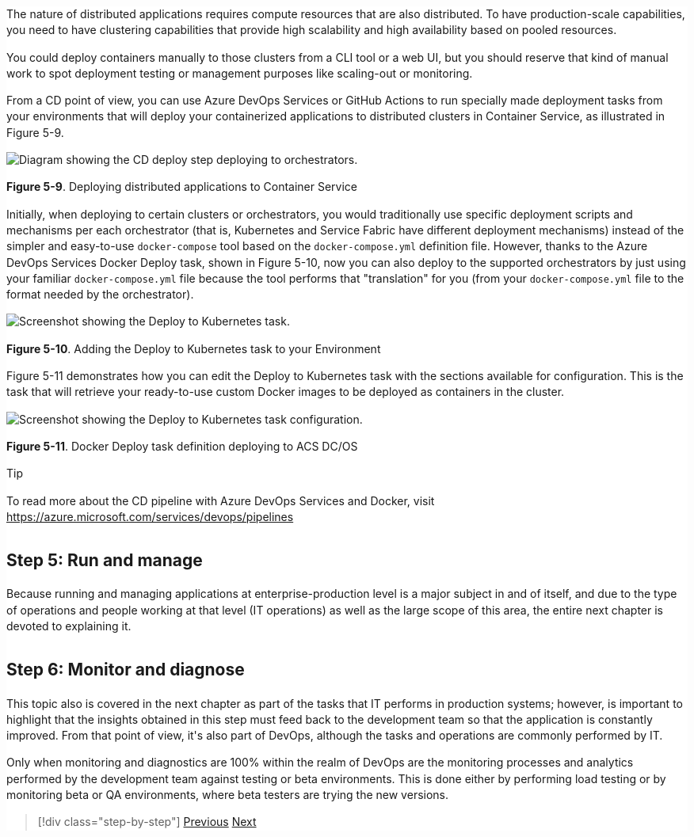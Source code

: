 The nature of distributed applications requires compute resources that are also distributed. To have production-scale capabilities, you need to have clustering capabilities that provide high scalability and high availability based on pooled resources.

You could deploy containers manually to those clusters from a CLI tool or a web UI, but you should reserve that kind of manual work to spot deployment testing or management purposes like scaling-out or monitoring.

From a CD point of view, you can use Azure DevOps Services or GitHub Actions to run specially made deployment tasks from your environments that will deploy your containerized applications to distributed clusters in Container Service, as illustrated in Figure 5-9.

![Diagram showing the CD deploy step deploying to orchestrators.](./media/docker-application-outer-loop-devops-workflow/cd-deploy-to-orchestrators.png)

**Figure 5-9**. Deploying distributed applications to Container Service

Initially, when deploying to certain clusters or orchestrators, you would traditionally use specific deployment scripts and mechanisms per each orchestrator (that is, Kubernetes and Service Fabric have different deployment mechanisms) instead of the simpler and easy-to-use `docker-compose` tool based on the `docker-compose.yml` definition file. However, thanks to the Azure DevOps Services Docker Deploy task, shown in Figure 5-10, now you can also deploy to the supported orchestrators by just using your familiar `docker-compose.yml` file because the tool performs that "translation" for you (from your `docker-compose.yml` file to the format needed by the orchestrator).

![Screenshot showing the Deploy to Kubernetes task.](./media/docker-application-outer-loop-devops-workflow/add-deploy-to-kubernetes-task.png)

**Figure 5-10**. Adding the Deploy to Kubernetes task to your Environment

Figure 5-11 demonstrates how you can edit the Deploy to Kubernetes task with the sections available for configuration. This is the task that will retrieve your ready-to-use custom Docker images to be deployed as containers in the cluster.

![Screenshot showing the Deploy to Kubernetes task configuration.](./media/docker-application-outer-loop-devops-workflow/edit-deploy-to-kubernetes-task.png)

**Figure 5-11**. Docker Deploy task definition deploying to ACS DC/OS

> [!TIP]
> To read more about the CD pipeline with Azure DevOps Services and Docker, visit <https://azure.microsoft.com/services/devops/pipelines>

## Step 5: Run and manage

Because running and managing applications at enterprise-production level is a major subject in and of itself, and due to the type of operations and people working at that level (IT operations) as well as the large scope of this area, the entire next chapter is devoted to explaining it.

## Step 6: Monitor and diagnose

This topic also is covered in the next chapter as part of the tasks that IT performs in production systems; however, is important to highlight that the insights obtained in this step must feed back to the development team so that the application is constantly improved. From that point of view, it's also part of DevOps, although the tasks and operations are commonly performed by IT.

Only when monitoring and diagnostics are 100% within the realm of DevOps are the monitoring processes and analytics performed by the development team against testing or beta environments. This is done either by performing load testing or by monitoring beta or QA environments, where beta testers are trying the new versions.

>[!div class="step-by-step"]
>[Previous](index.md)
>[Next](create-ci-cd-pipelines-azure-devops-services-aspnetcore-kubernetes.md)
